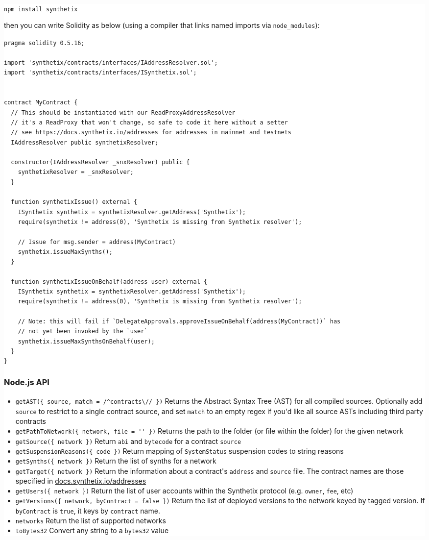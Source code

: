 `npm install synthetix`

then you can write Solidity as below (using a compiler that links named imports via `node_modules`):

```solidity
pragma solidity 0.5.16;

import 'synthetix/contracts/interfaces/IAddressResolver.sol';
import 'synthetix/contracts/interfaces/ISynthetix.sol';


contract MyContract {
  // This should be instantiated with our ReadProxyAddressResolver
  // it's a ReadProxy that won't change, so safe to code it here without a setter
  // see https://docs.synthetix.io/addresses for addresses in mainnet and testnets
  IAddressResolver public synthetixResolver;

  constructor(IAddressResolver _snxResolver) public {
    synthetixResolver = _snxResolver;
  }

  function synthetixIssue() external {
    ISynthetix synthetix = synthetixResolver.getAddress('Synthetix');
    require(synthetix != address(0), 'Synthetix is missing from Synthetix resolver');

    // Issue for msg.sender = address(MyContract)
    synthetix.issueMaxSynths();
  }

  function synthetixIssueOnBehalf(address user) external {
    ISynthetix synthetix = synthetixResolver.getAddress('Synthetix');
    require(synthetix != address(0), 'Synthetix is missing from Synthetix resolver');

    // Note: this will fail if `DelegateApprovals.approveIssueOnBehalf(address(MyContract))` has
    // not yet been invoked by the `user`
    synthetix.issueMaxSynthsOnBehalf(user);
  }
}
```

### Node.js API

- `getAST({ source, match = /^contracts\// })` Returns the Abstract Syntax Tree (AST) for all compiled sources. Optionally add `source` to restrict to a single contract source, and set `match` to an empty regex if you'd like all source ASTs including third party contracts
- `getPathToNetwork({ network, file = '' })` Returns the path to the folder (or file within the folder) for the given network
- `getSource({ network })` Return `abi` and `bytecode` for a contract `source`
- `getSuspensionReasons({ code })` Return mapping of `SystemStatus` suspension codes to string reasons
- `getSynths({ network })` Return the list of synths for a network
- `getTarget({ network })` Return the information about a contract's `address` and `source` file. The contract names are those specified in [docs.synthetix.io/addresses](https://docs.synthetix.io/addresses)
- `getUsers({ network })` Return the list of user accounts within the Synthetix protocol (e.g. `owner`, `fee`, etc)
- `getVersions({ network, byContract = false })` Return the list of deployed versions to the network keyed by tagged version. If `byContract` is `true`, it keys by `contract` name.
- `networks` Return the list of supported networks
- `toBytes32` Convert any string to a `bytes32` value
